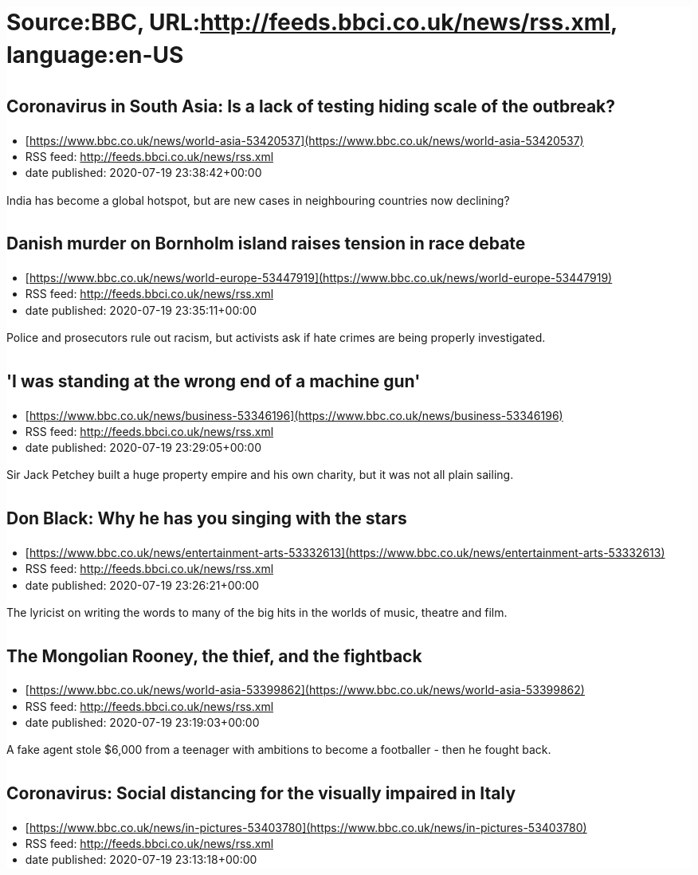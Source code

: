 # Source:BBC, URL:http://feeds.bbci.co.uk/news/rss.xml, language:en-US

## Coronavirus in South Asia: Is a lack of testing hiding scale of the outbreak?
 - [https://www.bbc.co.uk/news/world-asia-53420537](https://www.bbc.co.uk/news/world-asia-53420537)
 - RSS feed: http://feeds.bbci.co.uk/news/rss.xml
 - date published: 2020-07-19 23:38:42+00:00

India has become a global hotspot, but are new cases in neighbouring countries now declining?

## Danish murder on Bornholm island raises tension in race debate
 - [https://www.bbc.co.uk/news/world-europe-53447919](https://www.bbc.co.uk/news/world-europe-53447919)
 - RSS feed: http://feeds.bbci.co.uk/news/rss.xml
 - date published: 2020-07-19 23:35:11+00:00

Police and prosecutors rule out racism, but activists ask if hate crimes are being properly investigated.

## 'I was standing at the wrong end of a machine gun'
 - [https://www.bbc.co.uk/news/business-53346196](https://www.bbc.co.uk/news/business-53346196)
 - RSS feed: http://feeds.bbci.co.uk/news/rss.xml
 - date published: 2020-07-19 23:29:05+00:00

Sir Jack Petchey built a huge property empire and his own charity, but it was not all plain sailing.

## Don Black: Why he has you singing with the stars
 - [https://www.bbc.co.uk/news/entertainment-arts-53332613](https://www.bbc.co.uk/news/entertainment-arts-53332613)
 - RSS feed: http://feeds.bbci.co.uk/news/rss.xml
 - date published: 2020-07-19 23:26:21+00:00

The lyricist on writing the words to many of the big hits in the worlds of music, theatre and film.

## The Mongolian Rooney, the thief, and the fightback
 - [https://www.bbc.co.uk/news/world-asia-53399862](https://www.bbc.co.uk/news/world-asia-53399862)
 - RSS feed: http://feeds.bbci.co.uk/news/rss.xml
 - date published: 2020-07-19 23:19:03+00:00

A fake agent stole $6,000 from a teenager with ambitions to become a footballer - then he fought back.

## Coronavirus: Social distancing for the visually impaired in Italy
 - [https://www.bbc.co.uk/news/in-pictures-53403780](https://www.bbc.co.uk/news/in-pictures-53403780)
 - RSS feed: http://feeds.bbci.co.uk/news/rss.xml
 - date published: 2020-07-19 23:13:18+00:00
